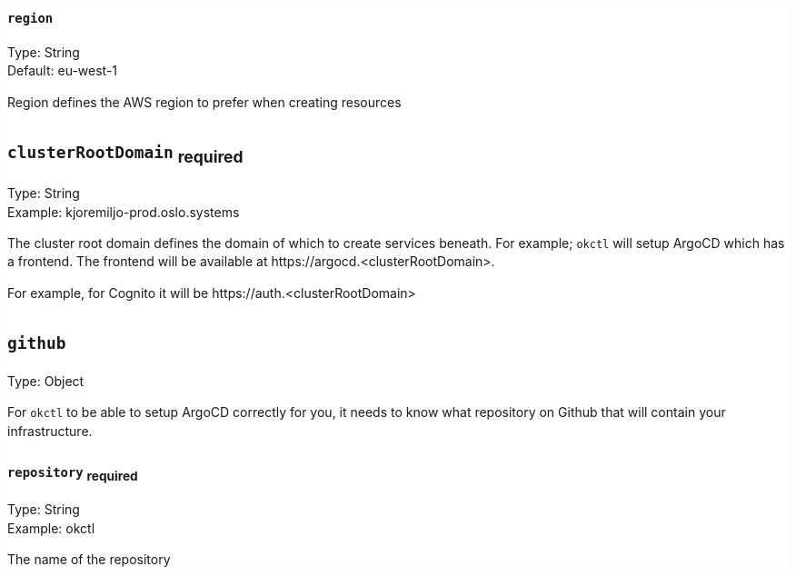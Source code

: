 ### `region`

<div>
    <span class="type">Type</span>:
    String
</div>
<div>
    <span class="default">Default</span>:
    eu-west-1
</div>

Region defines the AWS region to prefer when creating resources

## `clusterRootDomain` <sub class="required">required</sub>

<div>
    <span class="type">Type</span>:
    String
</div>
<div>
    <span class="example">Example</span>:
    kjoremiljo-prod.oslo.systems
</div>

The cluster root domain defines the domain of which to create services beneath. For example; `okctl` will setup ArgoCD
which has a frontend. The frontend will be available at https://argocd.&lt;clusterRootDomain&gt;.

For example, for Cognito it will be https://auth.&lt;clusterRootDomain&gt;

## `github`

<div>
    <span class="type">Type</span>:
    Object
</div>

For `okctl` to be able to setup ArgoCD correctly for you, it needs to know what repository on Github that will contain
your infrastructure.

### `repository` <sub class="required">required</sub>

<div>
    <span class="type">Type</span>:
    String
</div>
<div>
    <span class="example">Example</span>:
    okctl
</div>

The name of the repository
